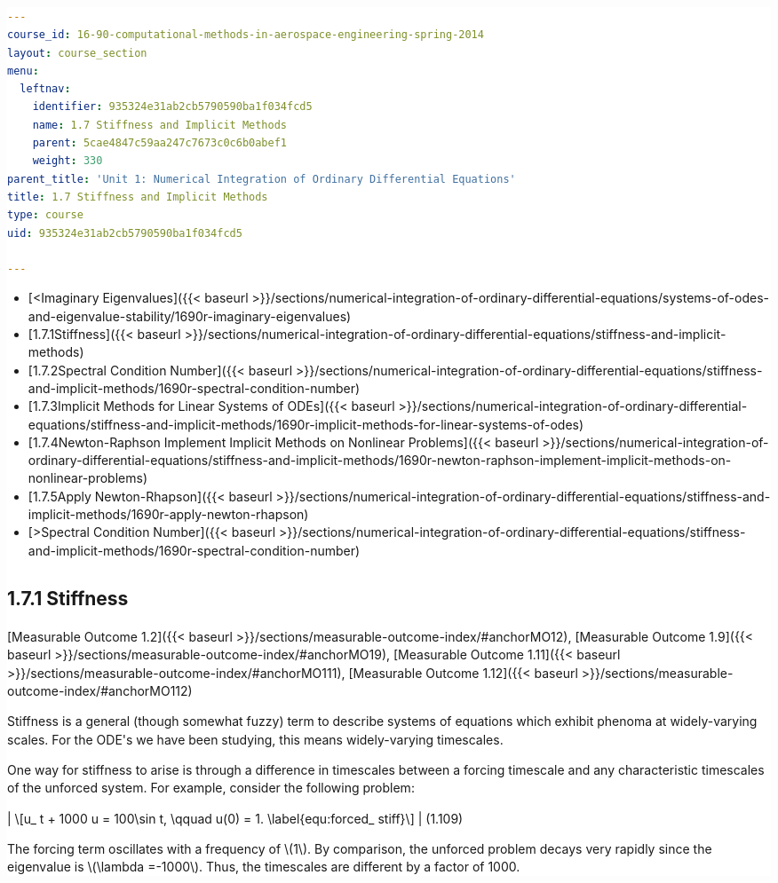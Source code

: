```yaml
---
course_id: 16-90-computational-methods-in-aerospace-engineering-spring-2014
layout: course_section
menu:
  leftnav:
    identifier: 935324e31ab2cb5790590ba1f034fcd5
    name: 1.7 Stiffness and Implicit Methods
    parent: 5cae4847c59aa247c7673c0c6b0abef1
    weight: 330
parent_title: 'Unit 1: Numerical Integration of Ordinary Differential Equations'
title: 1.7 Stiffness and Implicit Methods
type: course
uid: 935324e31ab2cb5790590ba1f034fcd5

---
```


*   [<Imaginary Eigenvalues]({{< baseurl >}}/sections/numerical-integration-of-ordinary-differential-equations/systems-of-odes-and-eigenvalue-stability/1690r-imaginary-eigenvalues)
*   [1.7.1Stiffness]({{< baseurl >}}/sections/numerical-integration-of-ordinary-differential-equations/stiffness-and-implicit-methods)
*   [1.7.2Spectral Condition Number]({{< baseurl >}}/sections/numerical-integration-of-ordinary-differential-equations/stiffness-and-implicit-methods/1690r-spectral-condition-number)
*   [1.7.3Implicit Methods for Linear Systems of ODEs]({{< baseurl >}}/sections/numerical-integration-of-ordinary-differential-equations/stiffness-and-implicit-methods/1690r-implicit-methods-for-linear-systems-of-odes)
*   [1.7.4Newton-Raphson Implement Implicit Methods on Nonlinear Problems]({{< baseurl >}}/sections/numerical-integration-of-ordinary-differential-equations/stiffness-and-implicit-methods/1690r-newton-raphson-implement-implicit-methods-on-nonlinear-problems)
*   [1.7.5Apply Newton-Rhapson]({{< baseurl >}}/sections/numerical-integration-of-ordinary-differential-equations/stiffness-and-implicit-methods/1690r-apply-newton-rhapson)
*   [\>Spectral Condition Number]({{< baseurl >}}/sections/numerical-integration-of-ordinary-differential-equations/stiffness-and-implicit-methods/1690r-spectral-condition-number)

1.7.1 Stiffness
---------------

[Measurable Outcome 1.2]({{< baseurl >}}/sections/measurable-outcome-index/#anchorMO12), [Measurable Outcome 1.9]({{< baseurl >}}/sections/measurable-outcome-index/#anchorMO19), [Measurable Outcome 1.11]({{< baseurl >}}/sections/measurable-outcome-index/#anchorMO111), [Measurable Outcome 1.12]({{< baseurl >}}/sections/measurable-outcome-index/#anchorMO112)

Stiffness is a general (though somewhat fuzzy) term to describe systems of equations which exhibit phenoma at widely-varying scales. For the ODE's we have been studying, this means widely-varying timescales.

One way for stiffness to arise is through a difference in timescales between a forcing timescale and any characteristic timescales of the unforced system. For example, consider the following problem:

| \\\[u\_ t + 1000 u = 100\\sin t, \\qquad u(0) = 1. \\label{equ:forced\_ stiff}\\\] | (1.109) 

The forcing term oscillates with a frequency of \\(1\\). By comparison, the unforced problem decays very rapidly since the eigenvalue is \\(\\lambda =-1000\\). Thus, the timescales are different by a factor of 1000.
